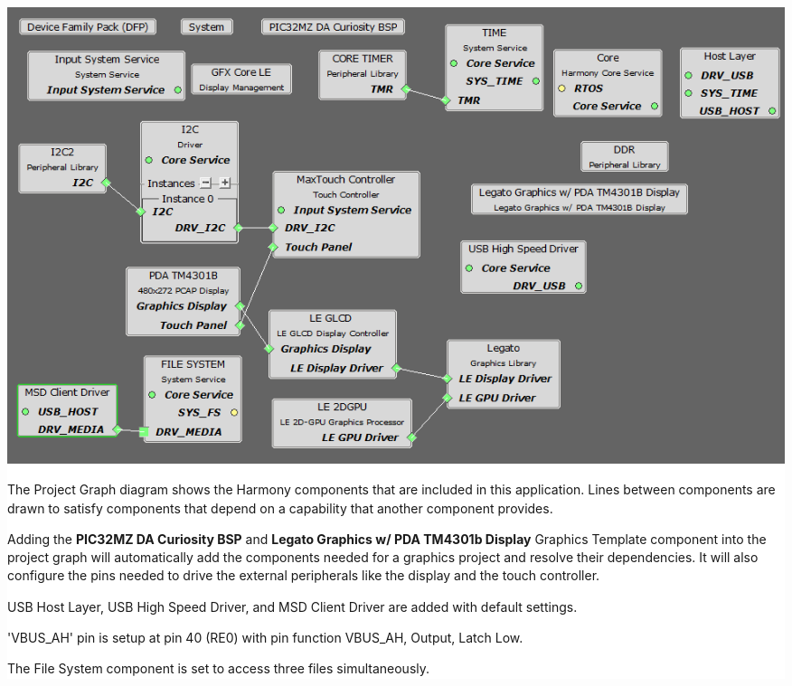 ![](../../../../docs/html/legato_qs_x_r_usb_fs_mzda_cu_tm4301b_pg.png)

The Project Graph diagram shows the Harmony components that are included in this application. Lines between components are drawn to satisfy components that depend on a capability that another component provides.

Adding the **PIC32MZ DA Curiosity BSP** and **Legato Graphics w/ PDA TM4301b Display** Graphics Template component into the project graph will automatically add the components needed for a graphics project and resolve their dependencies. It will also configure the pins needed to drive the external peripherals like the display and the touch controller.

USB Host Layer, USB High Speed Driver, and MSD Client Driver are added with default settings.

'VBUS_AH' pin is setup at pin 40 (RE0) with pin function VBUS_AH, Output, Latch Low.

The File System component is set to access three files simultaneously.
